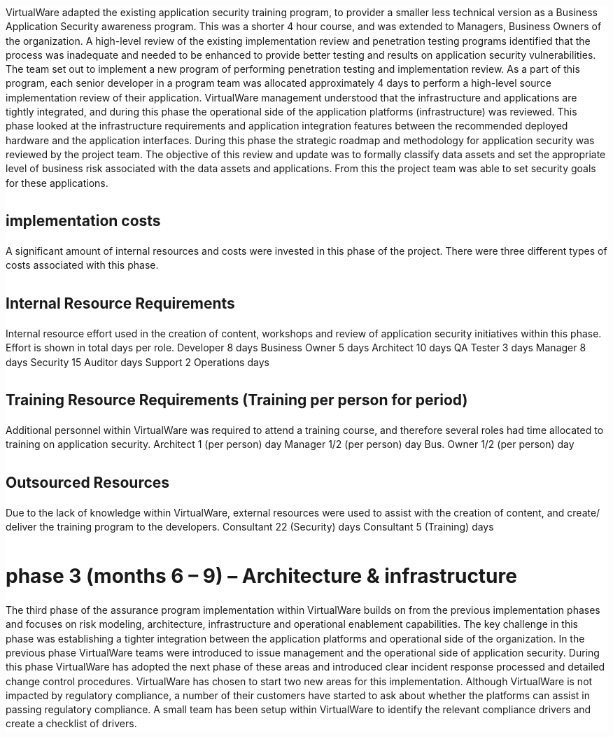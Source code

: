 VirtualWare adapted the existing application security training program, to provider a smaller less technical version as a Business Application Security awareness program. This was a shorter 4 hour course, and was extended to Managers, Business Owners of the organization.
A high-level review of the existing implementation review and penetration testing programs identified that the process was inadequate and needed to be enhanced to provide better testing and results on application security vulnerabilities. The team set out to implement a new program of performing penetration testing and implementation review. As a part of this program, each senior developer in a program team was allocated approximately 4 days to perform a high-level source implementation review of their application.
VirtualWare management understood that the infrastructure and applications are tightly integrated, and during this phase the operational side of the application platforms (infrastructure) was reviewed. This phase looked at the infrastructure requirements and application integration features between the recommended deployed hardware and the application interfaces.
During this phase the strategic roadmap and methodology for application security was reviewed by the project team. The objective of this review and update was to formally classify data assets and set the appropriate level of business risk associated with the data assets and applications. From this the project team was able to set security goals for these applications.
## implementation costs
A significant amount of internal resources and costs were invested in this phase of the project. There were three different types of costs associated with this phase.
## Internal Resource Requirements
Internal resource effort used in the creation of content, workshops and review of application security initiatives within this phase. Effort is shown in total days per role.
Developer 8 days
Business Owner 5 days
Architect 10 days
QA Tester 3 days
Manager 8 days
Security 15 Auditor days
Support 2 Operations days
## Training Resource Requirements (Training per person for period)
Additional personnel within VirtualWare was required to attend a training course, and therefore several roles had time allocated to training on application security.
Architect 1 (per person) day
Manager 1/2 (per person) day
Bus. Owner 1/2 (per person) day
## Outsourced Resources
Due to the lack of knowledge within VirtualWare, external resources were used to assist with the creation of content, and create/ deliver the training program to the developers.
Consultant 22 (Security) days
Consultant 5 (Training) days

# phase 3 (months 6 – 9) – Architecture & infrastructure
The third phase of the assurance program implementation within VirtualWare builds on from the previous implementation phases and focuses on risk modeling, architecture, infrastructure and operational enablement capabilities.
The key challenge in this phase was establishing a tighter integration between the application platforms and operational side of the organization. In the previous phase VirtualWare teams were introduced to issue management and the operational side of application security. During this phase VirtualWare has adopted the next phase of these areas and introduced clear incident response processed and detailed change control procedures.
VirtualWare has chosen to start two new areas for this implementation. Although VirtualWare is not impacted by regulatory compliance, a number of their customers have started to ask about whether the platforms can assist in passing regulatory compliance. A small team has been setup within VirtualWare to identify the relevant compliance drivers and create a checklist of drivers.